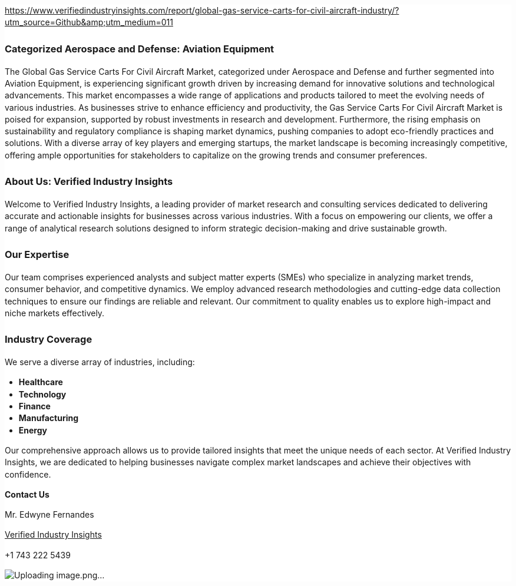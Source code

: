 </strong><a href="https://www.verifiedindustryinsights.com/report/global-gas-service-carts-for-civil-aircraft-industry/?utm_source=Github&amp;utm_medium=011">https://www.verifiedindustryinsights.com/report/global-gas-service-carts-for-civil-aircraft-industry/?utm_source=Github&amp;utm_medium=011</a>&nbsp;</p><h3>Categorized Aerospace and Defense: Aviation Equipment </h3><p>The Global Gas Service Carts For Civil Aircraft Market, categorized under Aerospace and Defense and further segmented into Aviation Equipment, is experiencing significant growth driven by increasing demand for innovative solutions and technological advancements. This market encompasses a wide range of applications and products tailored to meet the evolving needs of various industries. As businesses strive to enhance efficiency and productivity, the Gas Service Carts For Civil Aircraft Market is poised for expansion, supported by robust investments in research and development. Furthermore, the rising emphasis on sustainability and regulatory compliance is shaping market dynamics, pushing companies to adopt eco-friendly practices and solutions. With a diverse array of key players and emerging startups, the market landscape is becoming increasingly competitive, offering ample opportunities for stakeholders to capitalize on the growing trends and consumer preferences.</p><h3>About Us: Verified Industry Insights</h3><p>Welcome to Verified Industry Insights, a leading provider of market research and consulting services dedicated to delivering accurate and actionable insights for businesses across various industries. With a focus on empowering our clients, we offer a range of analytical research solutions designed to inform strategic decision-making and drive sustainable growth.</p><h3>Our Expertise</h3><p>Our team comprises experienced analysts and subject matter experts (SMEs) who specialize in analyzing market trends, consumer behavior, and competitive dynamics. We employ advanced research methodologies and cutting-edge data collection techniques to ensure our findings are reliable and relevant. Our commitment to quality enables us to explore high-impact and niche markets effectively.</p><h3>Industry Coverage</h3><p>We serve a diverse array of industries, including:</p><ul><li><strong>Healthcare</strong></li><li><strong>Technology</strong></li><li><strong>Finance</strong></li><li><strong>Manufacturing</strong></li><li><strong>Energy</strong></li></ul><p>Our comprehensive approach allows us to provide tailored insights that meet the unique needs of each sector. At Verified Industry Insights, we are dedicated to helping businesses navigate complex market landscapes and achieve their objectives with confidence.</p><p><strong>Contact Us</strong></p><p>Mr. Edwyne Fernandes</p><p><a href="https://www.verifiedindustryinsights.com/">Verified Industry Insights</a></p><p>+1 743 222 5439</p>
![Uploading image.png…]()
